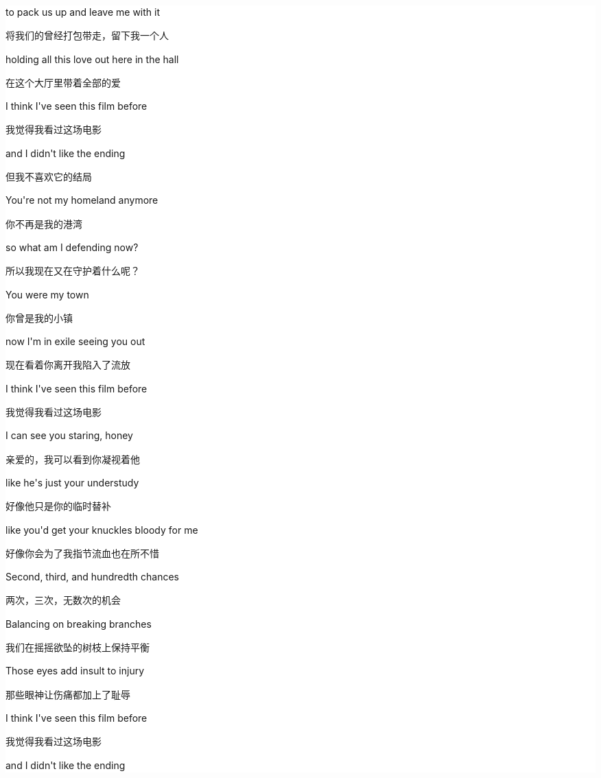 to pack us up and leave me with it

将我们的曾经打包带走，留下我一个人

holding all this love out here in the hall

在这个大厅里带着全部的爱

I think I've seen this film before

我觉得我看过这场电影

and I didn't like the ending

但我不喜欢它的结局

You're not my homeland anymore

你不再是我的港湾

so what am I defending now?

所以我现在又在守护着什么呢？

You were my town

你曾是我的小镇

now I'm in exile seeing you out

现在看着你离开我陷入了流放

I think I've seen this film before

我觉得我看过这场电影

I can see you staring, honey

亲爱的，我可以看到你凝视着他

like he's just your understudy

好像他只是你的临时替补

like you'd get your knuckles bloody for me

好像你会为了我指节流血也在所不惜

Second, third, and hundredth chances

两次，三次，无数次的机会

Balancing on breaking branches

我们在摇摇欲坠的树枝上保持平衡

Those eyes add insult to injury

那些眼神让伤痛都加上了耻辱

I think I've seen this film before

我觉得我看过这场电影

and I didn't like the ending
